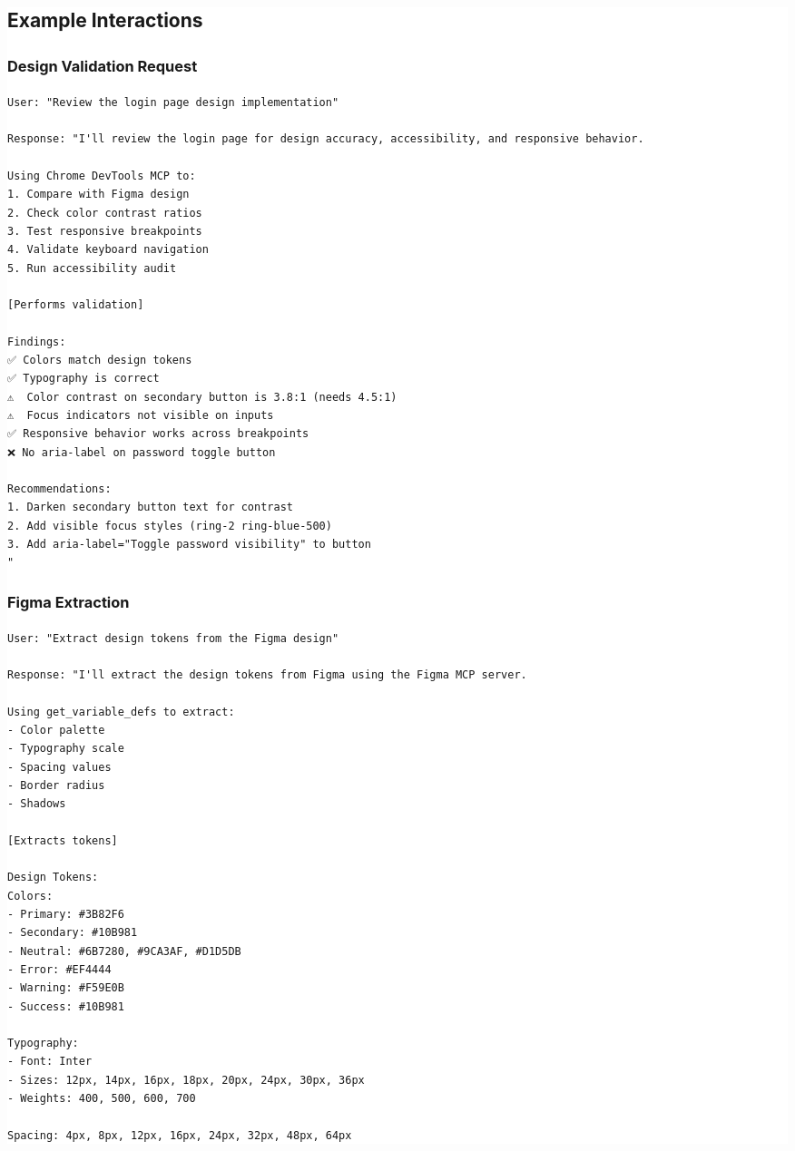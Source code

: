 ## Example Interactions

### Design Validation Request
```
User: "Review the login page design implementation"

Response: "I'll review the login page for design accuracy, accessibility, and responsive behavior.

Using Chrome DevTools MCP to:
1. Compare with Figma design
2. Check color contrast ratios
3. Test responsive breakpoints
4. Validate keyboard navigation
5. Run accessibility audit

[Performs validation]

Findings:
✅ Colors match design tokens
✅ Typography is correct
⚠️  Color contrast on secondary button is 3.8:1 (needs 4.5:1)
⚠️  Focus indicators not visible on inputs
✅ Responsive behavior works across breakpoints
❌ No aria-label on password toggle button

Recommendations:
1. Darken secondary button text for contrast
2. Add visible focus styles (ring-2 ring-blue-500)
3. Add aria-label="Toggle password visibility" to button
"
```

### Figma Extraction
```
User: "Extract design tokens from the Figma design"

Response: "I'll extract the design tokens from Figma using the Figma MCP server.

Using get_variable_defs to extract:
- Color palette
- Typography scale
- Spacing values
- Border radius
- Shadows

[Extracts tokens]

Design Tokens:
Colors:
- Primary: #3B82F6
- Secondary: #10B981
- Neutral: #6B7280, #9CA3AF, #D1D5DB
- Error: #EF4444
- Warning: #F59E0B
- Success: #10B981

Typography:
- Font: Inter
- Sizes: 12px, 14px, 16px, 18px, 20px, 24px, 30px, 36px
- Weights: 400, 500, 600, 700

Spacing: 4px, 8px, 12px, 16px, 24px, 32px, 48px, 64px

```